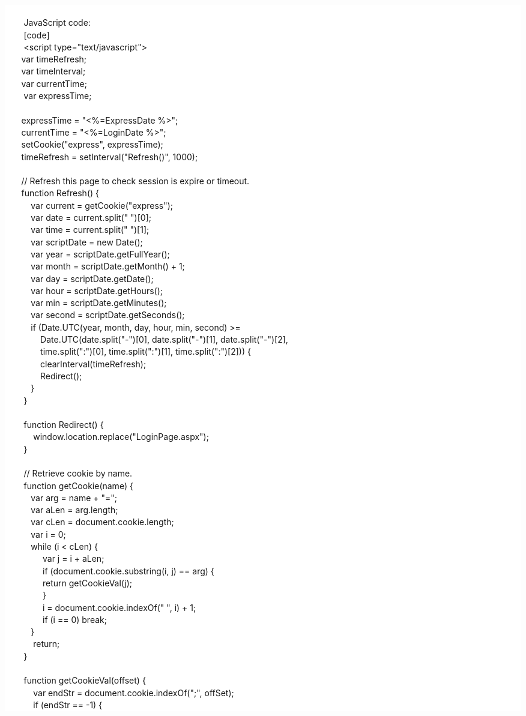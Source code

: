 <br>
&nbsp;&nbsp;&nbsp;&nbsp;&nbsp;&nbsp;&nbsp;&nbsp;JavaScript code:<br>
&nbsp;&nbsp;&nbsp;&nbsp;&nbsp;&nbsp;&nbsp;&nbsp;[code]<br>
&nbsp;&nbsp;&nbsp;&nbsp;&nbsp;&nbsp;&nbsp;&nbsp;&lt;script type=&quot;text/javascript&quot;&gt;<br>
&nbsp; &nbsp; &nbsp; &nbsp;var timeRefresh;<br>
&nbsp; &nbsp; &nbsp; &nbsp;var timeInterval;<br>
&nbsp; &nbsp; &nbsp; &nbsp;var currentTime;<br>
&nbsp;&nbsp;&nbsp;&nbsp;&nbsp;&nbsp;&nbsp;&nbsp;var expressTime;<br>
<br>
&nbsp; &nbsp; &nbsp; &nbsp;expressTime = &quot;&lt;%=ExpressDate %&gt;&quot;;<br>
&nbsp; &nbsp; &nbsp; &nbsp;currentTime = &quot;&lt;%=LoginDate %&gt;&quot;;<br>
&nbsp; &nbsp; &nbsp; &nbsp;setCookie(&quot;express&quot;, expressTime);<br>
&nbsp; &nbsp; &nbsp; &nbsp;timeRefresh = setInterval(&quot;Refresh()&quot;, 1000);<br>
<br>
&nbsp; &nbsp; &nbsp; &nbsp;// Refresh this page to check session is expire or timeout.<br>
&nbsp; &nbsp; &nbsp; &nbsp;function Refresh() {<br>
&nbsp; &nbsp; &nbsp; &nbsp; &nbsp; &nbsp;var current = getCookie(&quot;express&quot;);<br>
&nbsp; &nbsp; &nbsp; &nbsp; &nbsp; &nbsp;var date = current.split(&quot; &quot;)[0];<br>
&nbsp; &nbsp; &nbsp; &nbsp; &nbsp; &nbsp;var time = current.split(&quot; &quot;)[1];<br>
&nbsp; &nbsp; &nbsp; &nbsp; &nbsp; &nbsp;var scriptDate = new Date();<br>
&nbsp; &nbsp; &nbsp; &nbsp; &nbsp; &nbsp;var year = scriptDate.getFullYear();<br>
&nbsp; &nbsp; &nbsp; &nbsp; &nbsp; &nbsp;var month = scriptDate.getMonth() &#43; 1;<br>
&nbsp; &nbsp; &nbsp; &nbsp; &nbsp; &nbsp;var day = scriptDate.getDate();<br>
&nbsp; &nbsp; &nbsp; &nbsp; &nbsp; &nbsp;var hour = scriptDate.getHours();<br>
&nbsp; &nbsp; &nbsp; &nbsp; &nbsp; &nbsp;var min = scriptDate.getMinutes();<br>
&nbsp; &nbsp; &nbsp; &nbsp; &nbsp; &nbsp;var second = scriptDate.getSeconds();<br>
&nbsp; &nbsp; &nbsp; &nbsp; &nbsp; &nbsp;if (Date.UTC(year, month, day, hour, min, second) &gt;=<br>
&nbsp; &nbsp; &nbsp; &nbsp; &nbsp; &nbsp; &nbsp; &nbsp;Date.UTC(date.split(&quot;-&quot;)[0], date.split(&quot;-&quot;)[1], date.split(&quot;-&quot;)[2],<br>
&nbsp; &nbsp; &nbsp; &nbsp; &nbsp; &nbsp; &nbsp; &nbsp;time.split(&quot;:&quot;)[0], time.split(&quot;:&quot;)[1], time.split(&quot;:&quot;)[2])) {<br>
&nbsp; &nbsp; &nbsp; &nbsp; &nbsp; &nbsp; &nbsp; &nbsp;clearInterval(timeRefresh);<br>
&nbsp; &nbsp; &nbsp; &nbsp; &nbsp; &nbsp; &nbsp; &nbsp;Redirect();<br>
&nbsp; &nbsp; &nbsp; &nbsp; &nbsp; &nbsp;}<br>
&nbsp; &nbsp; &nbsp; &nbsp; }<br>
<br>
&nbsp; &nbsp; &nbsp; &nbsp; function Redirect() {<br>
&nbsp; &nbsp; &nbsp; &nbsp; &nbsp; &nbsp; window.location.replace(&quot;LoginPage.aspx&quot;);<br>
&nbsp; &nbsp; &nbsp; &nbsp; }<br>
<br>
&nbsp; &nbsp; &nbsp; &nbsp; // Retrieve cookie by name.<br>
&nbsp; &nbsp; &nbsp; &nbsp; function getCookie(name) {<br>
&nbsp; &nbsp; &nbsp; &nbsp; &nbsp; &nbsp;var arg = name &#43; &quot;=&quot;;<br>
&nbsp; &nbsp; &nbsp; &nbsp; &nbsp; &nbsp;var aLen = arg.length;<br>
&nbsp; &nbsp; &nbsp; &nbsp; &nbsp; &nbsp;var cLen = document.cookie.length;<br>
&nbsp; &nbsp; &nbsp; &nbsp; &nbsp; &nbsp;var i = 0;<br>
&nbsp; &nbsp; &nbsp; &nbsp; &nbsp; &nbsp;while (i &lt; cLen) {<br>
&nbsp; &nbsp; &nbsp; &nbsp; &nbsp; &nbsp; &nbsp; &nbsp; var j = i &#43; aLen;<br>
&nbsp; &nbsp; &nbsp; &nbsp; &nbsp; &nbsp; &nbsp; &nbsp; if (document.cookie.substring(i, j) == arg) {<br>
&nbsp; &nbsp; &nbsp; &nbsp; &nbsp; &nbsp; &nbsp; &nbsp; return getCookieVal(j);<br>
&nbsp; &nbsp; &nbsp; &nbsp; &nbsp; &nbsp; &nbsp; &nbsp; }<br>
&nbsp; &nbsp; &nbsp; &nbsp; &nbsp; &nbsp; &nbsp; &nbsp; i = document.cookie.indexOf(&quot; &quot;, i) &#43; 1;<br>
&nbsp; &nbsp; &nbsp; &nbsp; &nbsp; &nbsp; &nbsp; &nbsp; if (i == 0) break;<br>
&nbsp; &nbsp; &nbsp; &nbsp; &nbsp; &nbsp;}<br>
&nbsp; &nbsp; &nbsp; &nbsp; &nbsp; &nbsp; return;<br>
&nbsp; &nbsp; &nbsp; &nbsp; }<br>
<br>
&nbsp; &nbsp; &nbsp; &nbsp; function getCookieVal(offset) {<br>
&nbsp; &nbsp; &nbsp; &nbsp; &nbsp; &nbsp; var endStr = document.cookie.indexOf(&quot;;&quot;, offSet);<br>
&nbsp; &nbsp; &nbsp; &nbsp; &nbsp; &nbsp; if (endStr == -1) {<br>